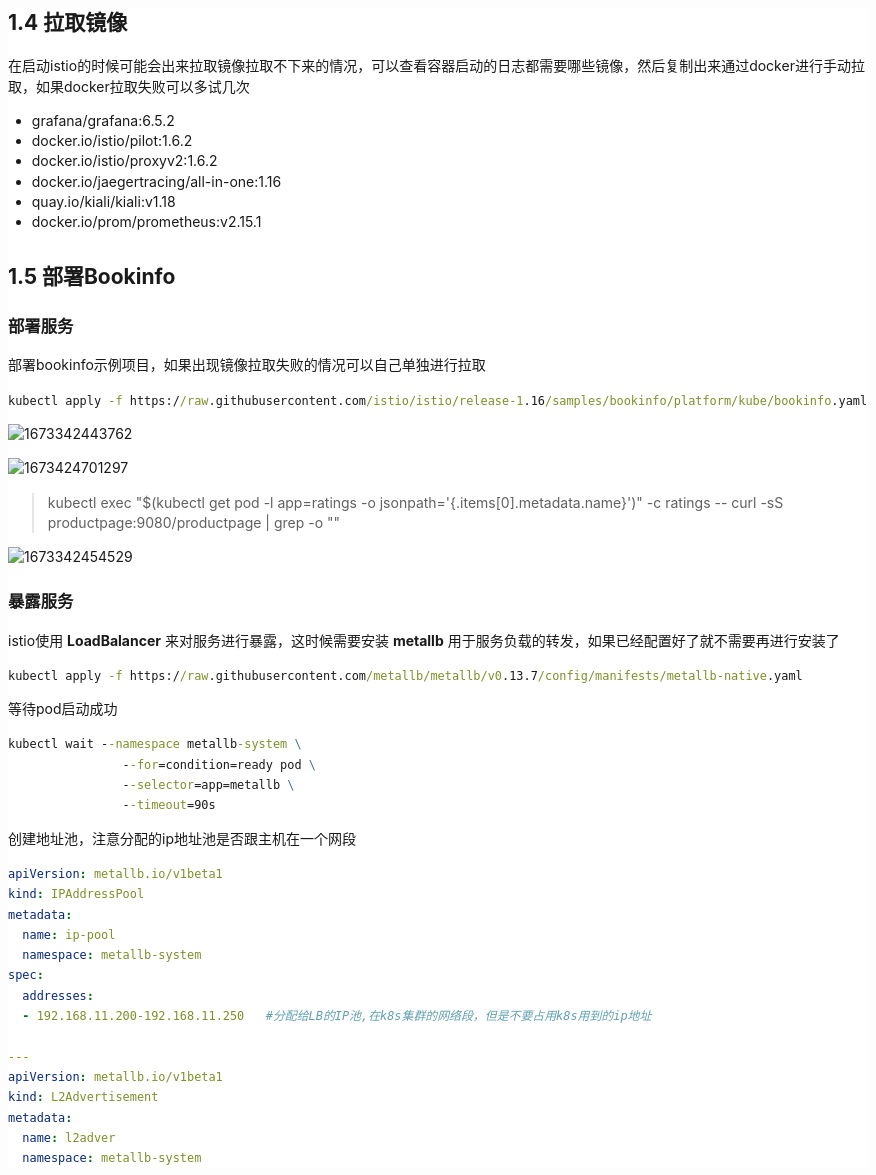 ## 1.4 拉取镜像

在启动istio的时候可能会出来拉取镜像拉取不下来的情况，可以查看容器启动的日志都需要哪些镜像，然后复制出来通过docker进行手动拉取，如果docker拉取失败可以多试几次

- grafana/grafana:6.5.2
- docker.io/istio/pilot:1.6.2
- docker.io/istio/proxyv2:1.6.2
- docker.io/jaegertracing/all-in-one:1.16
- quay.io/kiali/kiali:v1.18
- docker.io/prom/prometheus:v2.15.1

## 1.5 部署Bookinfo

### 部署服务

部署bookinfo示例项目，如果出现镜像拉取失败的情况可以自己单独进行拉取

```cmd
kubectl apply -f https://raw.githubusercontent.com/istio/istio/release-1.16/samples/bookinfo/platform/kube/bookinfo.yaml
```

![1673342443762](https://cdn.jsdelivr.net/gh/hackerhaiJu/note-picture@main/note-picture/1673342443762.png)

![1673424701297](https://cdn.jsdelivr.net/gh/hackerhaiJu/note-picture@main/note-picture/1673424701297.png)

> kubectl exec "$(kubectl get pod -l app=ratings -o jsonpath='{.items[0].metadata.name}')" -c ratings -- curl -sS productpage:9080/productpage | grep -o "<title>.*</title>"

![1673342454529](https://cdn.jsdelivr.net/gh/hackerhaiJu/note-picture@main/note-picture/1673342454529.png)

### 暴露服务

istio使用 **LoadBalancer** 来对服务进行暴露，这时候需要安装 **metallb** 用于服务负载的转发，如果已经配置好了就不需要再进行安装了

```cmd
kubectl apply -f https://raw.githubusercontent.com/metallb/metallb/v0.13.7/config/manifests/metallb-native.yaml
```

等待pod启动成功

```cmd
kubectl wait --namespace metallb-system \
                --for=condition=ready pod \
                --selector=app=metallb \
                --timeout=90s
```

创建地址池，注意分配的ip地址池是否跟主机在一个网段

```yaml
apiVersion: metallb.io/v1beta1
kind: IPAddressPool
metadata:
  name: ip-pool
  namespace: metallb-system
spec:
  addresses:
  - 192.168.11.200-192.168.11.250   #分配给LB的IP池,在k8s集群的网络段，但是不要占用k8s用到的ip地址
  
---
apiVersion: metallb.io/v1beta1
kind: L2Advertisement
metadata:
  name: l2adver
  namespace: metallb-system
```